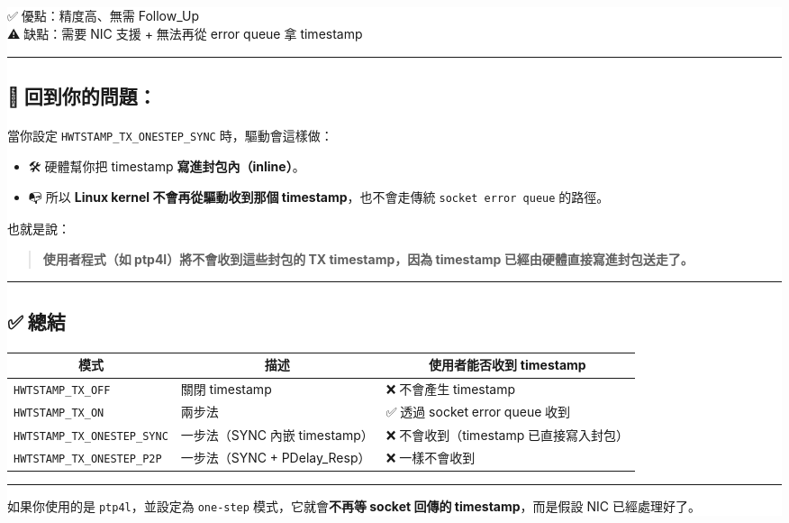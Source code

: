 
✅ 優點：精度高、無需 Follow_Up  
⚠️ 缺點：需要 NIC 支援 + 無法再從 error queue 拿 timestamp

---

## 🧠 回到你的問題：

當你設定 `HWTSTAMP_TX_ONESTEP_SYNC` 時，驅動會這樣做：

- 🛠 硬體幫你把 timestamp **寫進封包內（inline）**。
    
- 📭 所以 **Linux kernel 不會再從驅動收到那個 timestamp**，也不會走傳統 `socket error queue` 的路徑。
    

也就是說：

> **使用者程式（如 ptp4l）將不會收到這些封包的 TX timestamp，因為 timestamp 已經由硬體直接寫進封包送走了。**

---

## ✅ 總結

|模式|描述|使用者能否收到 timestamp|
|---|---|---|
|`HWTSTAMP_TX_OFF`|關閉 timestamp|❌ 不會產生 timestamp|
|`HWTSTAMP_TX_ON`|兩步法|✅ 透過 socket error queue 收到|
|`HWTSTAMP_TX_ONESTEP_SYNC`|一步法（SYNC 內嵌 timestamp）|❌ 不會收到（timestamp 已直接寫入封包）|
|`HWTSTAMP_TX_ONESTEP_P2P`|一步法（SYNC + PDelay_Resp）|❌ 一樣不會收到|

---

如果你使用的是 `ptp4l`，並設定為 `one-step` 模式，它就會**不再等 socket 回傳的 timestamp**，而是假設 NIC 已經處理好了。

